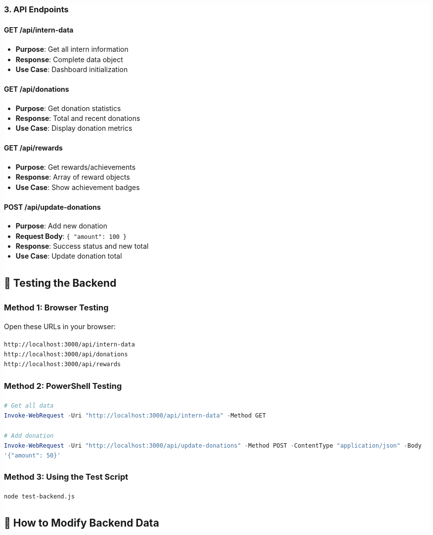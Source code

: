 ### **3. API Endpoints**

#### **GET /api/intern-data**
- **Purpose**: Get all intern information
- **Response**: Complete data object
- **Use Case**: Dashboard initialization

#### **GET /api/donations**
- **Purpose**: Get donation statistics
- **Response**: Total and recent donations
- **Use Case**: Display donation metrics

#### **GET /api/rewards**
- **Purpose**: Get rewards/achievements
- **Response**: Array of reward objects
- **Use Case**: Show achievement badges

#### **POST /api/update-donations**
- **Purpose**: Add new donation
- **Request Body**: `{ "amount": 100 }`
- **Response**: Success status and new total
- **Use Case**: Update donation total

## 🧪 **Testing the Backend**

### **Method 1: Browser Testing**
Open these URLs in your browser:

```
http://localhost:3000/api/intern-data
http://localhost:3000/api/donations
http://localhost:3000/api/rewards
```

### **Method 2: PowerShell Testing**
```powershell
# Get all data
Invoke-WebRequest -Uri "http://localhost:3000/api/intern-data" -Method GET

# Add donation
Invoke-WebRequest -Uri "http://localhost:3000/api/update-donations" -Method POST -ContentType "application/json" -Body '{"amount": 50}'
```

### **Method 3: Using the Test Script**
```bash
node test-backend.js
```

## 🔄 **How to Modify Backend Data**
